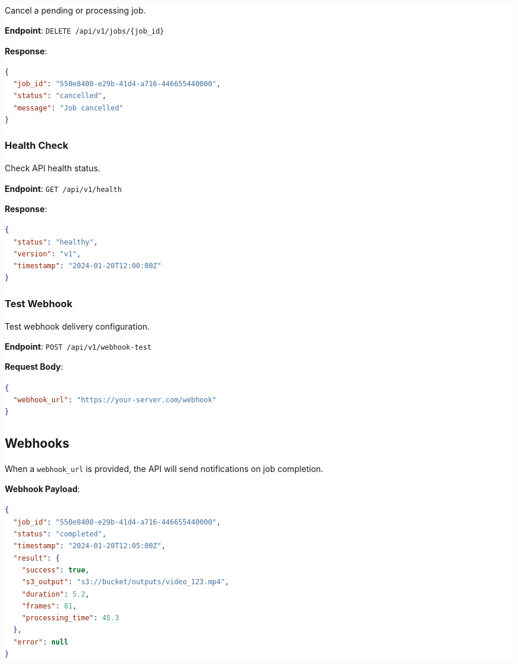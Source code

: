Cancel a pending or processing job.

**Endpoint**: `DELETE /api/v1/jobs/{job_id}`

**Response**:
```json
{
  "job_id": "550e8400-e29b-41d4-a716-446655440000",
  "status": "cancelled",
  "message": "Job cancelled"
}
```

### Health Check

Check API health status.

**Endpoint**: `GET /api/v1/health`

**Response**:
```json
{
  "status": "healthy",
  "version": "v1",
  "timestamp": "2024-01-20T12:00:00Z"
}
```

### Test Webhook

Test webhook delivery configuration.

**Endpoint**: `POST /api/v1/webhook-test`

**Request Body**:
```json
{
  "webhook_url": "https://your-server.com/webhook"
}
```

## Webhooks

When a `webhook_url` is provided, the API will send notifications on job completion.

**Webhook Payload**:
```json
{
  "job_id": "550e8400-e29b-41d4-a716-446655440000",
  "status": "completed",
  "timestamp": "2024-01-20T12:05:00Z",
  "result": {
    "success": true,
    "s3_output": "s3://bucket/outputs/video_123.mp4",
    "duration": 5.2,
    "frames": 81,
    "processing_time": 45.3
  },
  "error": null
}
```
